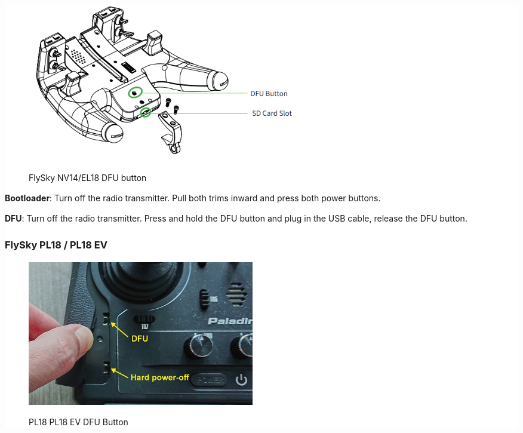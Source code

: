 

<figure><img src="../.gitbook/assets/EL18 DFU.png" alt="" width="456"><figcaption><p>FlySky NV14/EL18 DFU button</p></figcaption></figure>

**Bootloader**: Turn off the radio transmitter. Pull both trims inward and press both power buttons.

**DFU**: Turn off the radio transmitter. Press and hold the DFU button and plug in the USB cable, release the DFU button.

### FlySky PL18 / PL18 EV



<figure><img src="../.gitbook/assets/PL18Dfu.png" alt="" width="375"><figcaption><p>PL18 PL18 EV DFU Button</p></figcaption></figure>
